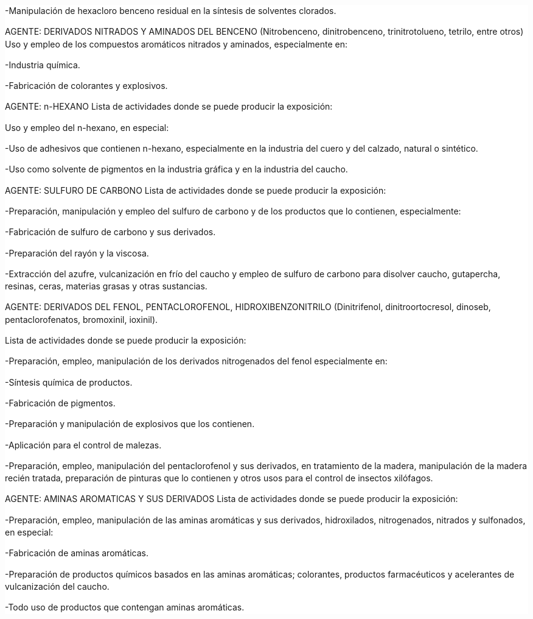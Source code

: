 -Manipulación de hexacloro benceno residual en la síntesis de solventes clorados.

AGENTE: DERIVADOS NITRADOS Y AMINADOS DEL BENCENO (Nitrobenceno, dinitrobenceno, trinitrotolueno, tetrilo, entre otros) Uso y empleo de los compuestos aromáticos nitrados y aminados, especialmente en:

-Industria química.

-Fabricación de colorantes y explosivos.

AGENTE: n-HEXANO Lista de actividades donde se puede producir la exposición:

Uso y empleo del n-hexano, en especial:

-Uso de adhesivos que contienen n-hexano, especialmente en la industria del cuero y del calzado, natural o sintético.

-Uso como solvente de pigmentos en la industria gráfica y en la industria del caucho.

AGENTE: SULFURO DE CARBONO Lista de actividades donde se puede producir la exposición:

-Preparación, manipulación y empleo del sulfuro de carbono y de los productos que lo contienen, especialmente:

-Fabricación de sulfuro de carbono y sus derivados.

-Preparación del rayón y la viscosa.

-Extracción del azufre, vulcanización en frío del caucho y empleo de sulfuro de carbono para disolver caucho, gutapercha, resinas, ceras, materias grasas y otras sustancias.

AGENTE: DERIVADOS DEL FENOL, PENTACLOROFENOL, HIDROXIBENZONITRILO (Dinitrifenol, dinitroortocresol, dinoseb, pentaclorofenatos, bromoxinil, ioxinil).

Lista de actividades donde se puede producir la exposición:

-Preparación, empleo, manipulación de los derivados nitrogenados del fenol especialmente en:

-Síntesis química de productos.

-Fabricación de pigmentos.

-Preparación y manipulación de explosivos que los contienen.

-Aplicación para el control de malezas.

-Preparación, empleo, manipulación del pentaclorofenol y sus derivados, en tratamiento de la madera, manipulación de la madera recién tratada, preparación de pinturas que lo contienen y otros usos para el control de insectos xilófagos.

AGENTE: AMINAS AROMATICAS Y SUS DERIVADOS Lista de actividades donde se puede producir la exposición:

-Preparación, empleo, manipulación de las aminas aromáticas y sus derivados, hidroxilados, nitrogenados, nitrados y sulfonados, en especial:

-Fabricación de aminas aromáticas.

-Preparación de productos químicos basados en las aminas aromáticas; colorantes, productos farmacéuticos y acelerantes de vulcanización del caucho.

-Todo uso de productos que contengan aminas aromáticas.
